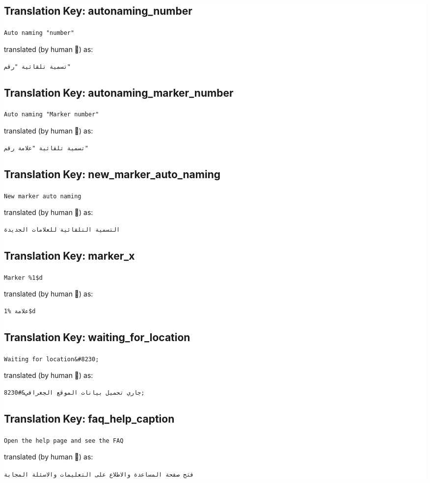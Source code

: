 
## Translation Key: autonaming_number
```
Auto naming "number"
```
translated (by human 👀) as:
```
تسمية تلقائية "رقم"
```


## Translation Key: autonaming_marker_number
```
Auto naming "Marker number"
```
translated (by human 👀) as:
```
تسمية تلقائية "علامة رقم"
```


## Translation Key: new_marker_auto_naming
```
New marker auto naming
```
translated (by human 👀) as:
```
التسمية التلقائية للعلامات الجديدة
```


## Translation Key: marker_x
```
Marker %1$d
```
translated (by human 👀) as:
```
علامة %1$d
```


## Translation Key: waiting_for_location
```
Waiting for location&#8230;
```
translated (by human 👀) as:
```
جاري تحميل بيانات الموقع الجغرافي&#8230;
```


## Translation Key: faq_help_caption
```
Open the help page and see the FAQ
```
translated (by human 👀) as:
```
فتح صفحة المساعدة والاطلاع على التعليمات والاسئلة المجابة
```
